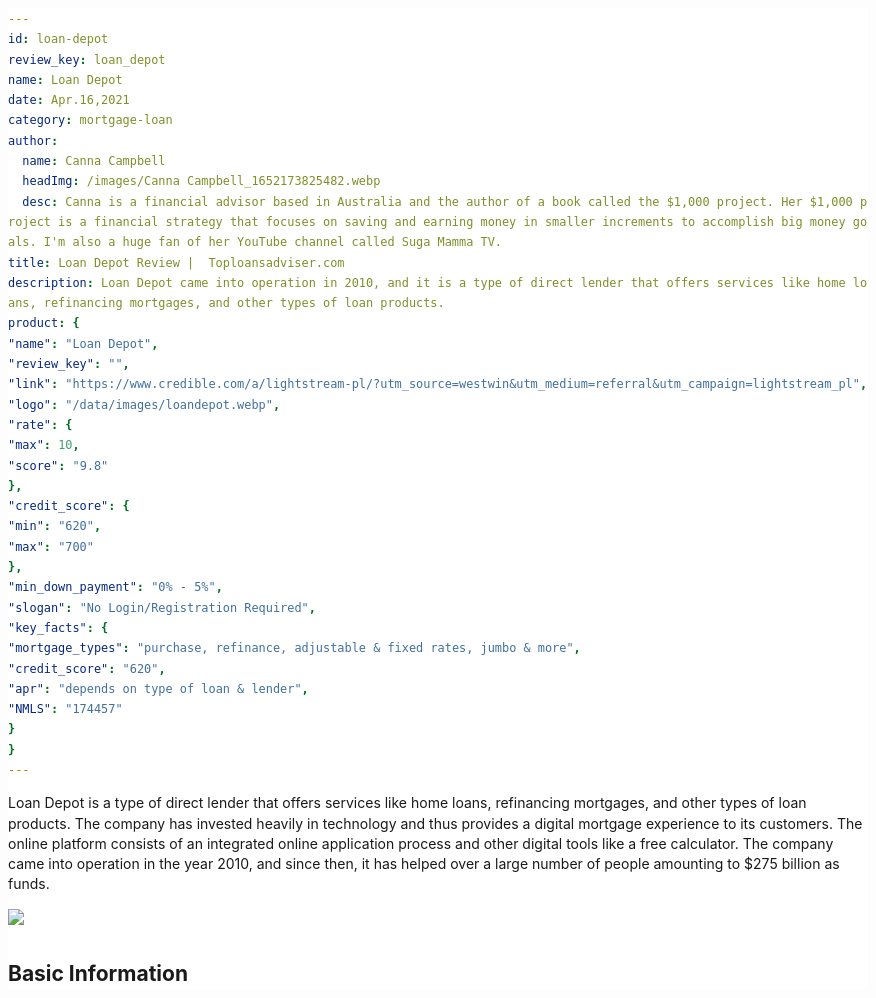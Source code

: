 ```yaml
---
id: loan-depot
review_key: loan_depot
name: Loan Depot
date: Apr.16,2021
category: mortgage-loan
author:
  name: Canna Campbell
  headImg: /images/Canna Campbell_1652173825482.webp
  desc: Canna is a financial advisor based in Australia and the author of a book called the $1,000 project. Her $1,000 project is a financial strategy that focuses on saving and earning money in smaller increments to accomplish big money goals. I'm also a huge fan of her YouTube channel called Suga Mamma TV.
title: Loan Depot Review |  Toploansadviser.com
description: Loan Depot came into operation in 2010, and it is a type of direct lender that offers services like home loans, refinancing mortgages, and other types of loan products.
product: {
"name": "Loan Depot",
"review_key": "",
"link": "https://www.credible.com/a/lightstream-pl/?utm_source=westwin&utm_medium=referral&utm_campaign=lightstream_pl",
"logo": "/data/images/loandepot.webp",
"rate": {
"max": 10,
"score": "9.8"
},
"credit_score": {
"min": "620",
"max": "700"
},
"min_down_payment": "0% - 5%",
"slogan": "No Login/Registration Required",
"key_facts": {
"mortgage_types": "purchase, refinance, adjustable & fixed rates, jumbo & more",
"credit_score": "620",
"apr": "depends on type of loan & lender",
"NMLS": "174457"
}
}
---
```


Loan Depot is a type of direct lender that offers services like home loans, refinancing mortgages, and other types of loan products. The company has invested heavily in technology and thus provides a digital mortgage experience to its customers. The online platform consists of an integrated online application process and other digital tools like a free calculator. The company came into operation in the year 2010, and since then, it has helped over a large number of people amounting to $275 billion as funds.

<div class="title-box"><img src="/data/images/r-1.webp"/><h2 class="title">Basic Information</h2></div>

